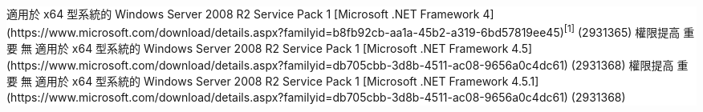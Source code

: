 </td>
</tr>
<tr>
<td style="border:1px solid black;">
適用於 x64 型系統的 Windows Server 2008 R2 Service Pack 1

</td>
<td style="border:1px solid black;">
[Microsoft .NET Framework 4](https://www.microsoft.com/download/details.aspx?familyid=b8fb92cb-aa1a-45b2-a319-6bd57819ee45)<sup>[1]</sup>
(2931365)

</td>
<td style="border:1px solid black;">
權限提高

</td>
<td style="border:1px solid black;">
重要

</td>
<td style="border:1px solid black;">
無

</td>
</tr>
<tr>
<td style="border:1px solid black;">
適用於 x64 型系統的 Windows Server 2008 R2 Service Pack 1

</td>
<td style="border:1px solid black;">
[Microsoft .NET Framework 4.5](https://www.microsoft.com/download/details.aspx?familyid=db705cbb-3d8b-4511-ac08-9656a0c4dc61)  
(2931368)

</td>
<td style="border:1px solid black;">
權限提高

</td>
<td style="border:1px solid black;">
重要

</td>
<td style="border:1px solid black;">
無

</td>
</tr>
<tr>
<td style="border:1px solid black;">
適用於 x64 型系統的 Windows Server 2008 R2 Service Pack 1

</td>
<td style="border:1px solid black;">
[Microsoft .NET Framework 4.5.1](https://www.microsoft.com/download/details.aspx?familyid=db705cbb-3d8b-4511-ac08-9656a0c4dc61)  
(2931368)
